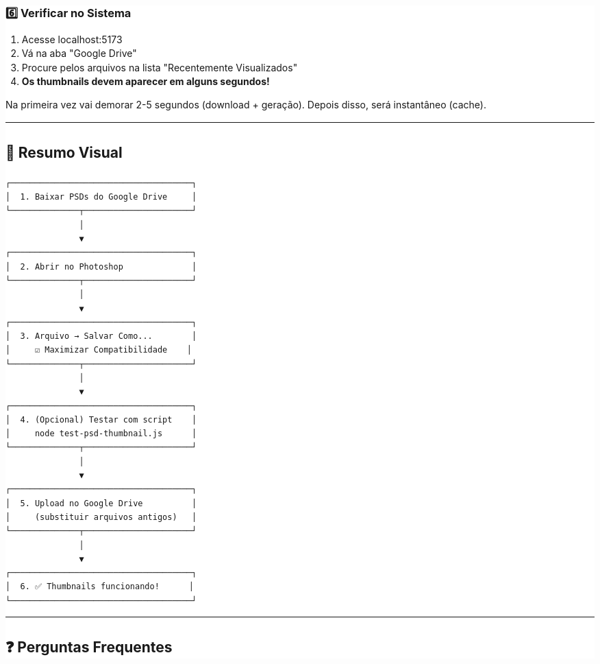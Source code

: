 ### 6️⃣ Verificar no Sistema

1. Acesse localhost:5173
2. Vá na aba "Google Drive"
3. Procure pelos arquivos na lista "Recentemente Visualizados"
4. **Os thumbnails devem aparecer em alguns segundos!**

Na primeira vez vai demorar 2-5 segundos (download + geração).
Depois disso, será instantâneo (cache).

---

## 🎯 Resumo Visual

```
┌─────────────────────────────────────┐
│  1. Baixar PSDs do Google Drive     │
└──────────────┬──────────────────────┘
               │
               ▼
┌─────────────────────────────────────┐
│  2. Abrir no Photoshop              │
└──────────────┬──────────────────────┘
               │
               ▼
┌─────────────────────────────────────┐
│  3. Arquivo → Salvar Como...        │
│     ☑️ Maximizar Compatibilidade    │
└──────────────┬──────────────────────┘
               │
               ▼
┌─────────────────────────────────────┐
│  4. (Opcional) Testar com script    │
│     node test-psd-thumbnail.js      │
└──────────────┬──────────────────────┘
               │
               ▼
┌─────────────────────────────────────┐
│  5. Upload no Google Drive          │
│     (substituir arquivos antigos)   │
└──────────────┬──────────────────────┘
               │
               ▼
┌─────────────────────────────────────┐
│  6. ✅ Thumbnails funcionando!      │
└─────────────────────────────────────┘
```

---

## ❓ Perguntas Frequentes
